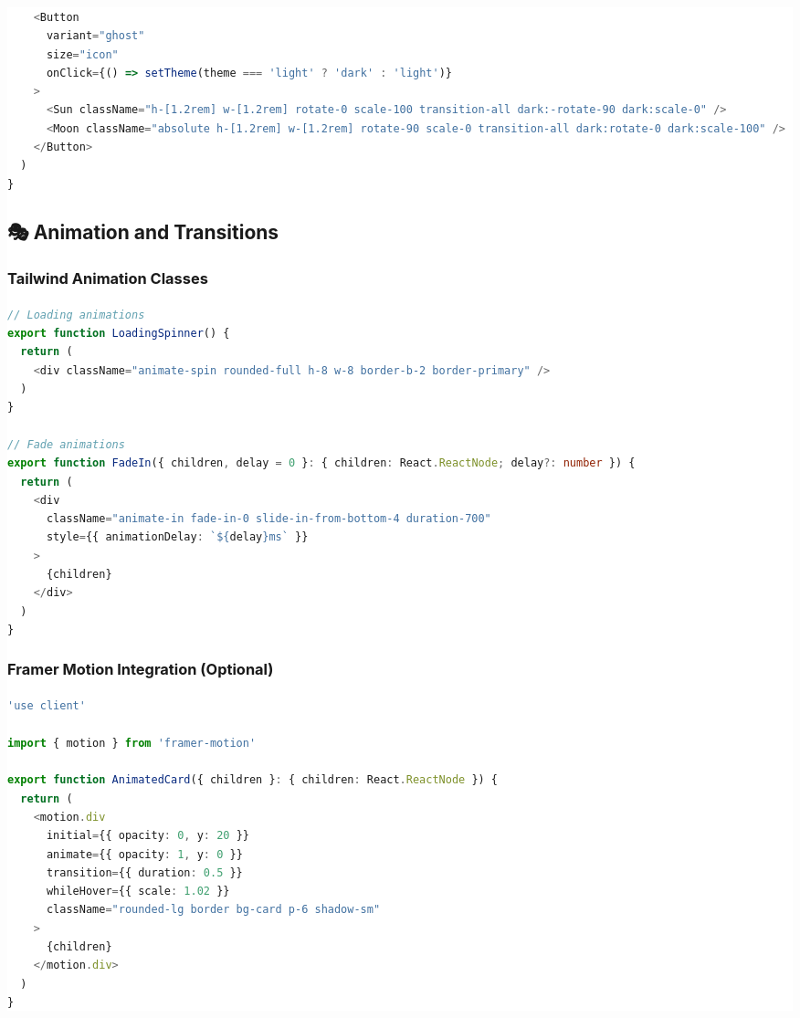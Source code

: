 ```typescript
    <Button
      variant="ghost"
      size="icon"
      onClick={() => setTheme(theme === 'light' ? 'dark' : 'light')}
    >
      <Sun className="h-[1.2rem] w-[1.2rem] rotate-0 scale-100 transition-all dark:-rotate-90 dark:scale-0" />
      <Moon className="absolute h-[1.2rem] w-[1.2rem] rotate-90 scale-0 transition-all dark:rotate-0 dark:scale-100" />
    </Button>
  )
}
```

## 🎭 **Animation and Transitions**

### **Tailwind Animation Classes**
```typescript
// Loading animations
export function LoadingSpinner() {
  return (
    <div className="animate-spin rounded-full h-8 w-8 border-b-2 border-primary" />
  )
}

// Fade animations
export function FadeIn({ children, delay = 0 }: { children: React.ReactNode; delay?: number }) {
  return (
    <div 
      className="animate-in fade-in-0 slide-in-from-bottom-4 duration-700"
      style={{ animationDelay: `${delay}ms` }}
    >
      {children}
    </div>
  )
}
```

### **Framer Motion Integration (Optional)**
```typescript
'use client'

import { motion } from 'framer-motion'

export function AnimatedCard({ children }: { children: React.ReactNode }) {
  return (
    <motion.div
      initial={{ opacity: 0, y: 20 }}
      animate={{ opacity: 1, y: 0 }}
      transition={{ duration: 0.5 }}
      whileHover={{ scale: 1.02 }}
      className="rounded-lg border bg-card p-6 shadow-sm"
    >
      {children}
    </motion.div>
  )
}
```
